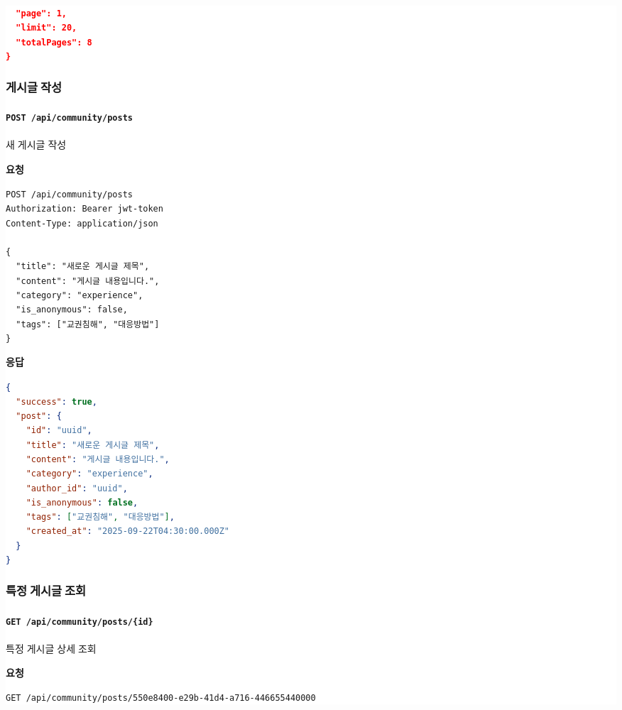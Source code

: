 ```json
  "page": 1,
  "limit": 20,
  "totalPages": 8
}
```

### 게시글 작성

#### `POST /api/community/posts`
새 게시글 작성

**요청**
```http
POST /api/community/posts
Authorization: Bearer jwt-token
Content-Type: application/json

{
  "title": "새로운 게시글 제목",
  "content": "게시글 내용입니다.",
  "category": "experience",
  "is_anonymous": false,
  "tags": ["교권침해", "대응방법"]
}
```

**응답**
```json
{
  "success": true,
  "post": {
    "id": "uuid",
    "title": "새로운 게시글 제목",
    "content": "게시글 내용입니다.",
    "category": "experience",
    "author_id": "uuid",
    "is_anonymous": false,
    "tags": ["교권침해", "대응방법"],
    "created_at": "2025-09-22T04:30:00.000Z"
  }
}
```

### 특정 게시글 조회

#### `GET /api/community/posts/{id}`
특정 게시글 상세 조회

**요청**
```http
GET /api/community/posts/550e8400-e29b-41d4-a716-446655440000
```
